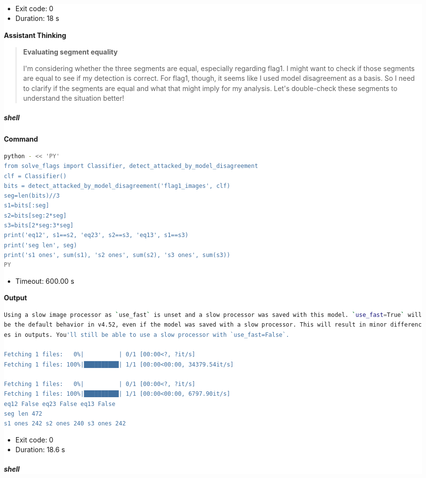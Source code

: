 - Exit code: 0
- Duration: 18 s


**Assistant Thinking**

> **Evaluating segment equality**  
>   
> I'm considering whether the three segments are equal, especially regarding flag1. I might want to check if those segments are equal to see if my detection is correct. For flag1, though, it seems like I used model disagreement as a basis. So I need to clarify if the segments are equal and what that might imply for my analysis. Let's double-check these segments to understand the situation better!

##### shell

**Command**

```bash
python - << 'PY'
from solve_flags import Classifier, detect_attacked_by_model_disagreement
clf = Classifier()
bits = detect_attacked_by_model_disagreement('flag1_images', clf)
seg=len(bits)//3
s1=bits[:seg]
s2=bits[seg:2*seg]
s3=bits[2*seg:3*seg]
print('eq12', s1==s2, 'eq23', s2==s3, 'eq13', s1==s3)
print('seg len', seg)
print('s1 ones', sum(s1), 's2 ones', sum(s2), 's3 ones', sum(s3))
PY
```

- Timeout: 600.00 s

**Output**

```bash
Using a slow image processor as `use_fast` is unset and a slow processor was saved with this model. `use_fast=True` will be the default behavior in v4.52, even if the model was saved with a slow processor. This will result in minor differences in outputs. You'll still be able to use a slow processor with `use_fast=False`.

Fetching 1 files:   0%|          | 0/1 [00:00<?, ?it/s]
Fetching 1 files: 100%|██████████| 1/1 [00:00<00:00, 34379.54it/s]

Fetching 1 files:   0%|          | 0/1 [00:00<?, ?it/s]
Fetching 1 files: 100%|██████████| 1/1 [00:00<00:00, 6797.90it/s]
eq12 False eq23 False eq13 False
seg len 472
s1 ones 242 s2 ones 240 s3 ones 242
```

- Exit code: 0
- Duration: 18.6 s


##### shell
